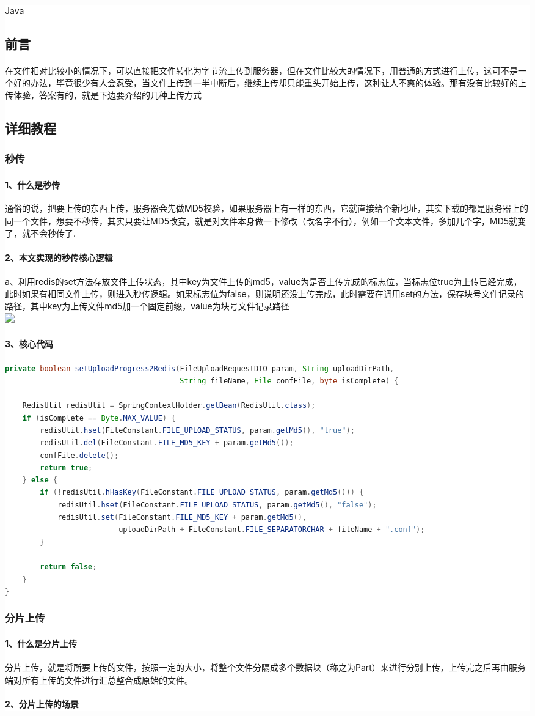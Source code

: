 Java
<a name="cY9oy"></a>
## 前言
在文件相对比较小的情况下，可以直接把文件转化为字节流上传到服务器，但在文件比较大的情况下，用普通的方式进行上传，这可不是一个好的办法，毕竟很少有人会忍受，当文件上传到一半中断后，继续上传却只能重头开始上传，这种让人不爽的体验。那有没有比较好的上传体验，答案有的，就是下边要介绍的几种上传方式
<a name="gdvrE"></a>
## 详细教程
<a name="i7nxl"></a>
### 秒传
<a name="TmcET"></a>
#### 1、什么是秒传
通俗的说，把要上传的东西上传，服务器会先做MD5校验，如果服务器上有一样的东西，它就直接给个新地址，其实下载的都是服务器上的同一个文件，想要不秒传，其实只要让MD5改变，就是对文件本身做一下修改（改名字不行），例如一个文本文件，多加几个字，MD5就变了，就不会秒传了.
<a name="PSTY7"></a>
#### 2、本文实现的秒传核心逻辑
a、利用redis的set方法存放文件上传状态，其中key为文件上传的md5，value为是否上传完成的标志位，当标志位true为上传已经完成，此时如果有相同文件上传，则进入秒传逻辑。如果标志位为false，则说明还没上传完成，此时需要在调用set的方法，保存块号文件记录的路径，其中key为上传文件md5加一个固定前缀，value为块号文件记录路径<br />![](https://cdn.nlark.com/yuque/0/2023/jpeg/396745/1691115848522-905da00e-1965-4115-9bdb-637e4e879b67.jpeg#averageHue=%23f9f9f9&clientId=u60d6f6fe-a5d3-4&from=paste&id=u91048352&originHeight=762&originWidth=1070&originalType=url&ratio=2.5&rotation=0&showTitle=false&status=done&style=none&taskId=u7eb7a9d9-bcd8-4970-890b-dc19e79bad6&title=)
<a name="tV3cg"></a>
#### 3、核心代码
```java
private boolean setUploadProgress2Redis(FileUploadRequestDTO param, String uploadDirPath,
                                        String fileName, File confFile, byte isComplete) {

    RedisUtil redisUtil = SpringContextHolder.getBean(RedisUtil.class);
    if (isComplete == Byte.MAX_VALUE) {
        redisUtil.hset(FileConstant.FILE_UPLOAD_STATUS, param.getMd5(), "true");
        redisUtil.del(FileConstant.FILE_MD5_KEY + param.getMd5());
        confFile.delete();
        return true;
    } else {
        if (!redisUtil.hHasKey(FileConstant.FILE_UPLOAD_STATUS, param.getMd5())) {
            redisUtil.hset(FileConstant.FILE_UPLOAD_STATUS, param.getMd5(), "false");
            redisUtil.set(FileConstant.FILE_MD5_KEY + param.getMd5(),
                          uploadDirPath + FileConstant.FILE_SEPARATORCHAR + fileName + ".conf");
        }

        return false;
    }
}
```
<a name="LYuo9"></a>
### 分片上传
<a name="wx9qT"></a>
#### 1、什么是分片上传
分片上传，就是将所要上传的文件，按照一定的大小，将整个文件分隔成多个数据块（称之为Part）来进行分别上传，上传完之后再由服务端对所有上传的文件进行汇总整合成原始的文件。
<a name="DDOrM"></a>
#### 2、分片上传的场景
